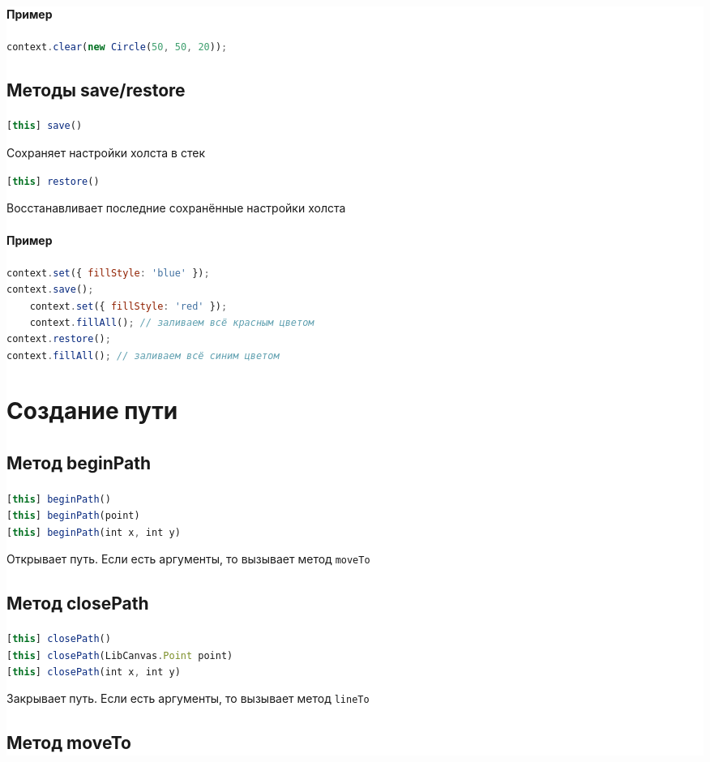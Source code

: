 #### Пример

```js
context.clear(new Circle(50, 50, 20));
```

## Методы save/restore

```js
[this] save()
```

Сохраняет настройки холста в стек

```js
[this] restore()
```

Восстанавливает последние сохранённые настройки холста

#### Пример

```js
context.set({ fillStyle: 'blue' });
context.save();
	context.set({ fillStyle: 'red' });
	context.fillAll(); // заливаем всё красным цветом
context.restore();
context.fillAll(); // заливаем всё синим цветом
```

# Создание пути

## Метод beginPath

```js
[this] beginPath()
[this] beginPath(point)
[this] beginPath(int x, int y)
```

Открывает путь. Если есть аргументы, то вызывает метод `moveTo`

## Метод closePath

```js
[this] closePath()
[this] closePath(LibCanvas.Point point)
[this] closePath(int x, int y)
```

Закрывает путь. Если есть аргументы, то вызывает метод `lineTo`

## Метод moveTo
